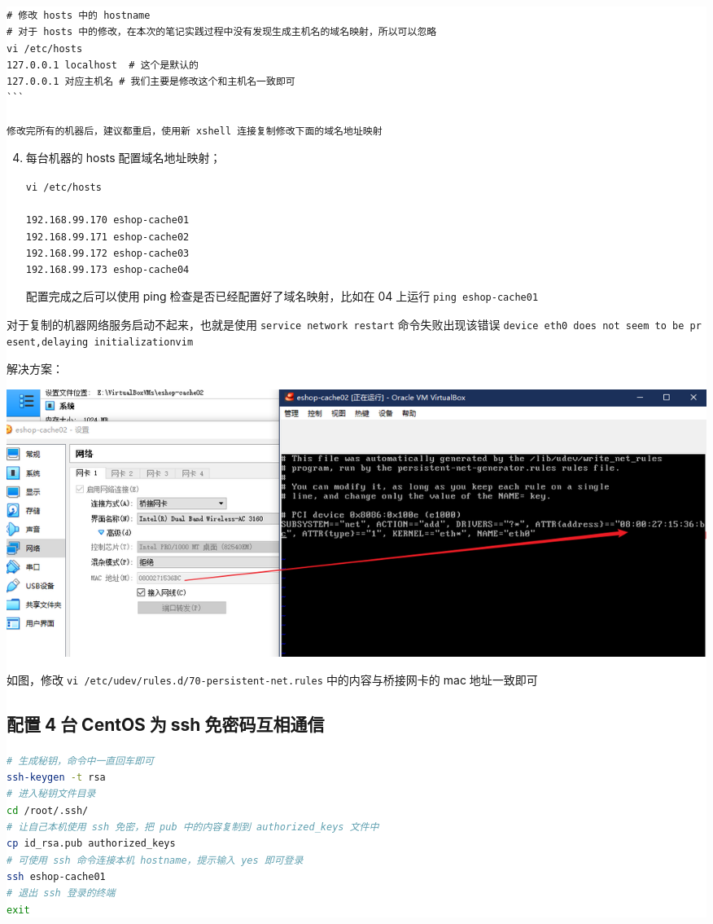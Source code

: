     # 修改 hosts 中的 hostname
    # 对于 hosts 中的修改，在本次的笔记实践过程中没有发现生成主机名的域名映射，所以可以忽略
    vi /etc/hosts
    127.0.0.1 localhost  # 这个是默认的
    127.0.0.1 对应主机名 # 我们主要是修改这个和主机名一致即可
    ```

    修改完所有的机器后，建议都重启，使用新 xshell 连接复制修改下面的域名地址映射
4. 每台机器的 hosts 配置域名地址映射；

    ```
    vi /etc/hosts

    192.168.99.170 eshop-cache01
    192.168.99.171 eshop-cache02
    192.168.99.172 eshop-cache03
    192.168.99.173 eshop-cache04
    ```

    配置完成之后可以使用 ping 检查是否已经配置好了域名映射，比如在 04 上运行 `ping eshop-cache01`

对于复制的机器网络服务启动不起来，也就是使用 `service network restart` 命令失败出现该错误  `device eth0 does not seem to be present,delaying initializationvim`

解决方案：

![](./assets/markdown-img-paste-20190317213804802.png)

如图，修改 `vi /etc/udev/rules.d/70-persistent-net.rules` 中的内容与桥接网卡的 mac 地址一致即可

## 配置 4 台 CentOS 为 ssh 免密码互相通信

```bash
# 生成秘钥，命令中一直回车即可
ssh-keygen -t rsa
# 进入秘钥文件目录
cd /root/.ssh/
# 让自己本机使用 ssh 免密，把 pub 中的内容复制到 authorized_keys 文件中
cp id_rsa.pub authorized_keys
# 可使用 ssh 命令连接本机 hostname，提示输入 yes 即可登录
ssh eshop-cache01
# 退出 ssh 登录的终端
exit
```
